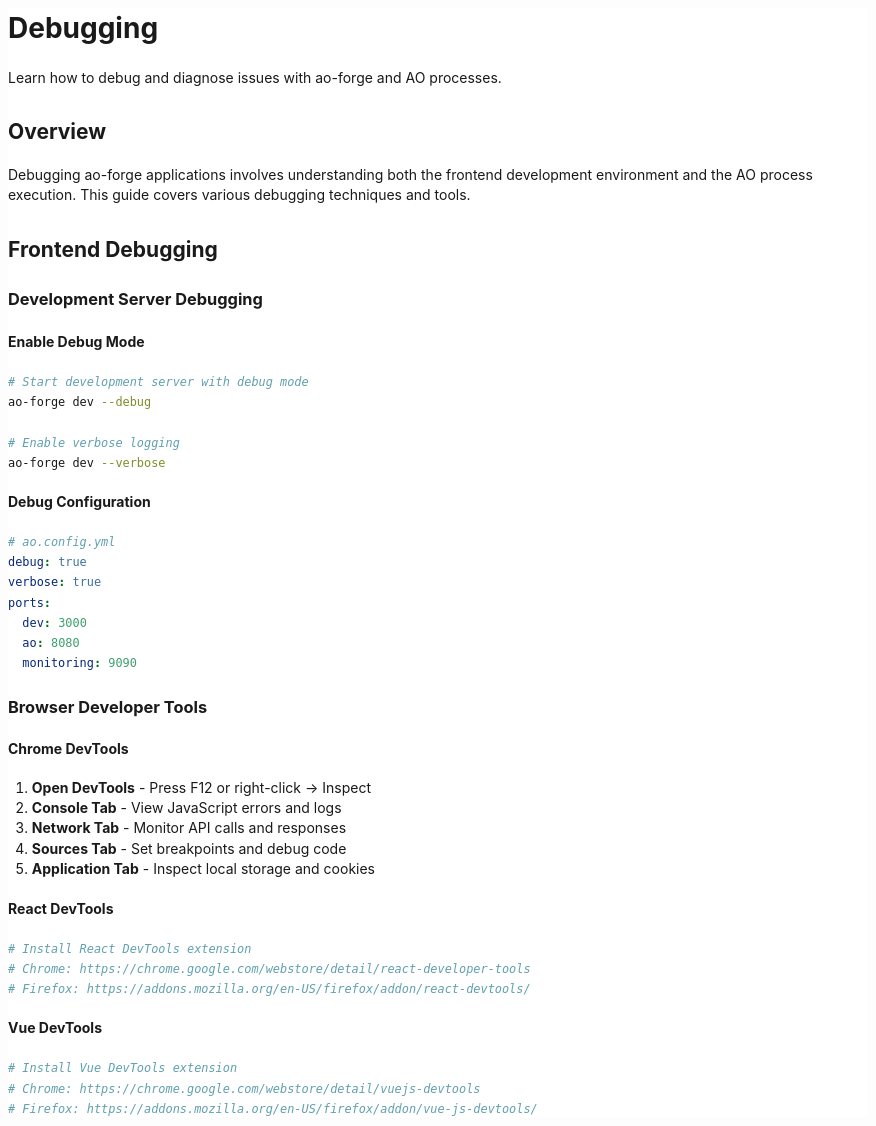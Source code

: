 # Debugging

Learn how to debug and diagnose issues with ao-forge and AO processes.

## Overview

Debugging ao-forge applications involves understanding both the frontend development environment and the AO process execution. This guide covers various debugging techniques and tools.

## Frontend Debugging

### Development Server Debugging

#### Enable Debug Mode
```bash
# Start development server with debug mode
ao-forge dev --debug

# Enable verbose logging
ao-forge dev --verbose
```

#### Debug Configuration
```yaml
# ao.config.yml
debug: true
verbose: true
ports:
  dev: 3000
  ao: 8080
  monitoring: 9090
```

### Browser Developer Tools

#### Chrome DevTools
1. **Open DevTools** - Press F12 or right-click → Inspect
2. **Console Tab** - View JavaScript errors and logs
3. **Network Tab** - Monitor API calls and responses
4. **Sources Tab** - Set breakpoints and debug code
5. **Application Tab** - Inspect local storage and cookies

#### React DevTools
```bash
# Install React DevTools extension
# Chrome: https://chrome.google.com/webstore/detail/react-developer-tools
# Firefox: https://addons.mozilla.org/en-US/firefox/addon/react-devtools/
```

#### Vue DevTools
```bash
# Install Vue DevTools extension
# Chrome: https://chrome.google.com/webstore/detail/vuejs-devtools
# Firefox: https://addons.mozilla.org/en-US/firefox/addon/vue-js-devtools/
```
